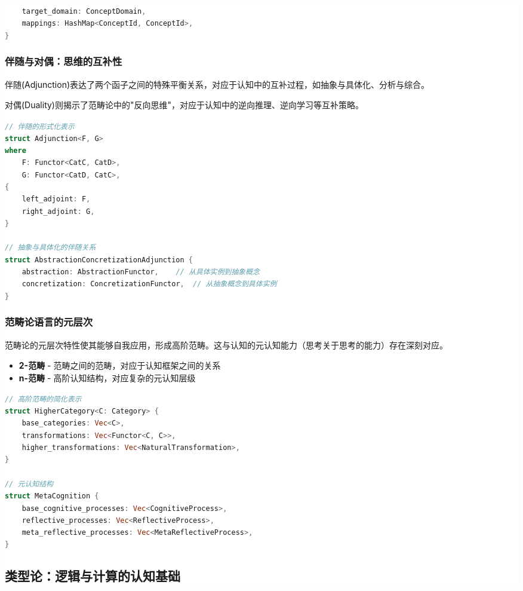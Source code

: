 ```rust
    target_domain: ConceptDomain,
    mappings: HashMap<ConceptId, ConceptId>,
}
```

### 伴随与对偶：思维的互补性

伴随(Adjunction)表达了两个函子之间的特殊平衡关系，对应于认知中的互补过程，如抽象与具体化、分析与综合。

对偶(Duality)则揭示了范畴论中的"反向思维"，对应于认知中的逆向推理、逆向学习等互补策略。

```rust
// 伴随的形式化表示
struct Adjunction<F, G>
where
    F: Functor<CatC, CatD>,
    G: Functor<CatD, CatC>,
{
    left_adjoint: F,
    right_adjoint: G,
}

// 抽象与具体化的伴随关系
struct AbstractionConcretizationAdjunction {
    abstraction: AbstractionFunctor,    // 从具体实例到抽象概念
    concretization: ConcretizationFunctor,  // 从抽象概念到具体实例
}
```

### 范畴论语言的元层次

范畴论的元层次特性使其能够自我应用，形成高阶范畴。这与认知的元认知能力（思考关于思考的能力）存在深刻对应。

- **2-范畴** - 范畴之间的范畴，对应于认知框架之间的关系
- **n-范畴** - 高阶认知结构，对应复杂的元认知层级

```rust
// 高阶范畴的简化表示
struct HigherCategory<C: Category> {
    base_categories: Vec<C>,
    transformations: Vec<Functor<C, C>>,
    higher_transformations: Vec<NaturalTransformation>,
}

// 元认知结构
struct MetaCognition {
    base_cognitive_processes: Vec<CognitiveProcess>,
    reflective_processes: Vec<ReflectiveProcess>,
    meta_reflective_processes: Vec<MetaReflectiveProcess>,
}
```

## 类型论：逻辑与计算的认知基础
